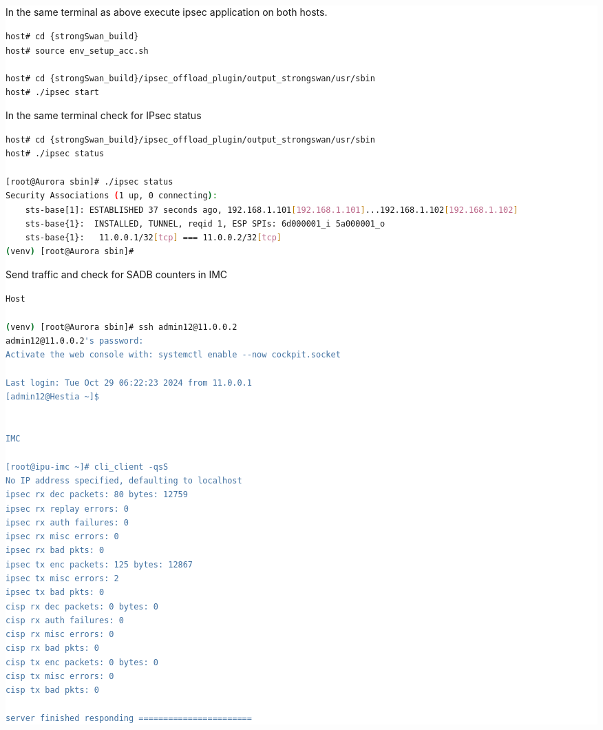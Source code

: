 In the same terminal as above execute ipsec application on both hosts.

```bash
host# cd {strongSwan_build}
host# source env_setup_acc.sh

host# cd {strongSwan_build}/ipsec_offload_plugin/output_strongswan/usr/sbin
host# ./ipsec start
```

In the same terminal check for IPsec status

```bash
host# cd {strongSwan_build}/ipsec_offload_plugin/output_strongswan/usr/sbin
host# ./ipsec status

[root@Aurora sbin]# ./ipsec status
Security Associations (1 up, 0 connecting):
    sts-base[1]: ESTABLISHED 37 seconds ago, 192.168.1.101[192.168.1.101]...192.168.1.102[192.168.1.102]
    sts-base{1}:  INSTALLED, TUNNEL, reqid 1, ESP SPIs: 6d000001_i 5a000001_o
    sts-base{1}:   11.0.0.1/32[tcp] === 11.0.0.2/32[tcp]
(venv) [root@Aurora sbin]#
```

Send traffic and check for SADB counters in IMC

```bash
Host

(venv) [root@Aurora sbin]# ssh admin12@11.0.0.2
admin12@11.0.0.2's password:
Activate the web console with: systemctl enable --now cockpit.socket

Last login: Tue Oct 29 06:22:23 2024 from 11.0.0.1
[admin12@Hestia ~]$


IMC

[root@ipu-imc ~]# cli_client -qsS
No IP address specified, defaulting to localhost
ipsec rx dec packets: 80 bytes: 12759
ipsec rx replay errors: 0
ipsec rx auth failures: 0
ipsec rx misc errors: 0
ipsec rx bad pkts: 0
ipsec tx enc packets: 125 bytes: 12867
ipsec tx misc errors: 2
ipsec tx bad pkts: 0
cisp rx dec packets: 0 bytes: 0
cisp rx auth failures: 0
cisp rx misc errors: 0
cisp rx bad pkts: 0
cisp tx enc packets: 0 bytes: 0
cisp tx misc errors: 0
cisp tx bad pkts: 0

server finished responding =======================
```
